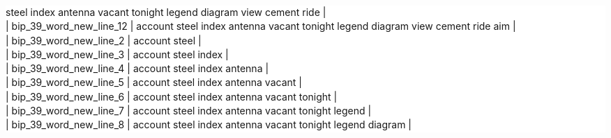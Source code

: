 steel
index
antenna
vacant
tonight
legend
diagram
view
cement
ride |  
| bip_39_word_new_line_12 | account
steel
index
antenna
vacant
tonight
legend
diagram
view
cement
ride
aim |  
| bip_39_word_new_line_2 | account
steel |  
| bip_39_word_new_line_3 | account
steel
index |  
| bip_39_word_new_line_4 | account
steel
index
antenna |  
| bip_39_word_new_line_5 | account
steel
index
antenna
vacant |  
| bip_39_word_new_line_6 | account
steel
index
antenna
vacant
tonight |  
| bip_39_word_new_line_7 | account
steel
index
antenna
vacant
tonight
legend |  
| bip_39_word_new_line_8 | account
steel
index
antenna
vacant
tonight
legend
diagram |  